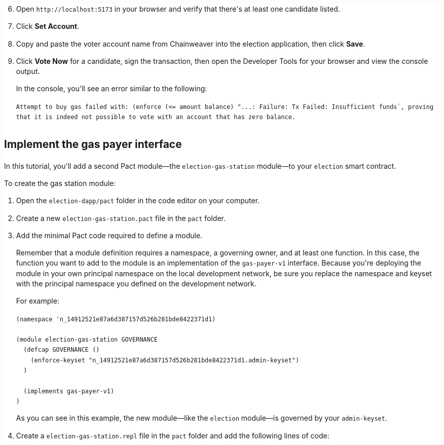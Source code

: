 6. Open `http://localhost:5173` in your browser and verify that there's at least one candidate listed.

7. Click **Set Account**.

8. Copy and paste the voter account name from Chainweaver into the election application, then click **Save**.

9. Click **Vote Now** for a candidate, sign the transaction, then open the Developer Tools for your browser and view the console output.

   In the console, you'll see an error similar to the following:
   
   ```console
   Attempt to buy gas failed with: (enforce (<= amount balance) "...: Failure: Tx Failed: Insufficient funds`, proving that it is indeed not possible to vote with an account that has zero balance.
   ```

## Implement the gas payer interface

In this tutorial, you'll add a second Pact module—the `election-gas-station` module—to your `election` smart contract.

To create the gas station module:

1. Open the `election-dapp/pact` folder in the code editor on your computer.

2. Create a new `election-gas-station.pact` file in the `pact` folder.

3. Add the minimal Pact code required to define a module.
   
   Remember that a module definition requires a namespace, a governing owner, and at least one function.
   In this case, the function you want to add to the module is an implementation of the `gas-payer-v1` interface.
   Because you're deploying the module in your own principal namespace on the local development network, be sure you replace the namespace and keyset with the principal namespace you defined on the development network.
   
   For example:

   ```pact
   (namespace 'n_14912521e87a6d387157d526b281bde8422371d1)
   
   (module election-gas-station GOVERNANCE
     (defcap GOVERNANCE ()
       (enforce-keyset "n_14912521e87a6d387157d526b281bde8422371d1.admin-keyset")
     )
   
     (implements gas-payer-v1)
   )
   ```
   
   As you can see in this example, the new module—like the `election` module—is governed by your `admin-keyset`.

1. Create a `election-gas-station.repl` file in the `pact` folder and add the following lines of code:
   